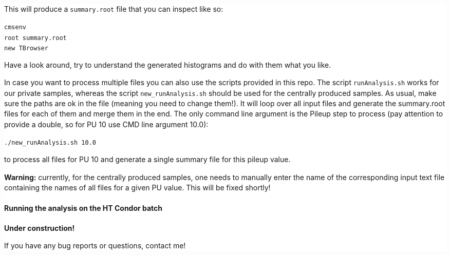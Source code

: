 This will produce a `summary.root` file that you can inspect like so:

```sh
cmsenv
root summary.root
new TBrowser
```

Have a look around, try to understand the generated histograms and do with them what you like.

In case you want to process multiple files you can also use the scripts provided in this repo. The script `runAnalysis.sh` works for our private samples, whereas the script `new_runAnalysis.sh` should be used for the centrally produced samples. As usual, make sure the paths are ok in the file (meaning you need to change them!). It will loop over all input files and generate the summary.root files for each of them and merge them in the end. The only command line argument is the Pileup step to process (pay attention to provide a double, so for PU 10 use CMD line argument 10.0):

```sh
./new_runAnalysis.sh 10.0
```

to process all files for PU 10 and generate a single summary file for this pileup value.

**Warning:** currently, for the centrally produced samples, one needs to manually enter the name of the corresponding input text file containing the names of all files for a given PU value. This will be fixed shortly!

#### Running the analysis on the HT Condor batch

**Under construction!**

If you have any bug reports or questions, contact me!
